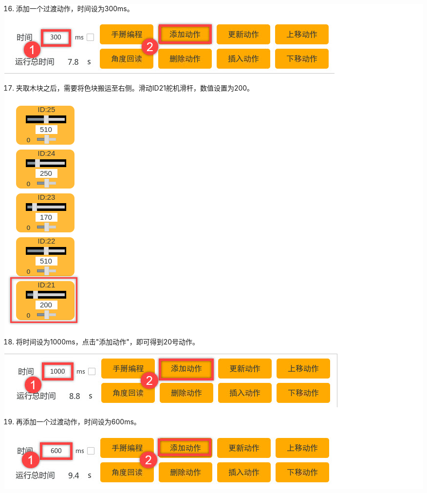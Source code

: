 16) 添加一个过渡动作，时间设为300ms。

<img src="../_static/media/chapter_7/section_2/image35.jpeg"  alt="loading" />

17) 夹取木块之后，需要将色块搬运至右侧。滑动ID21舵机滑杆，数值设置为200。

<img class="common_img" src="../_static/media/chapter_7/section_2/image36.png"  alt="loading" />

18) 将时间设为1000ms，点击"添加动作"，即可得到20号动作。

<img src="../_static/media/chapter_7/section_2/image37.jpeg"  alt="loading" />

19) 再添加一个过渡动作，时间设为600ms。

<img src="../_static/media/chapter_7/section_2/image38.jpeg"  alt="loading" />
